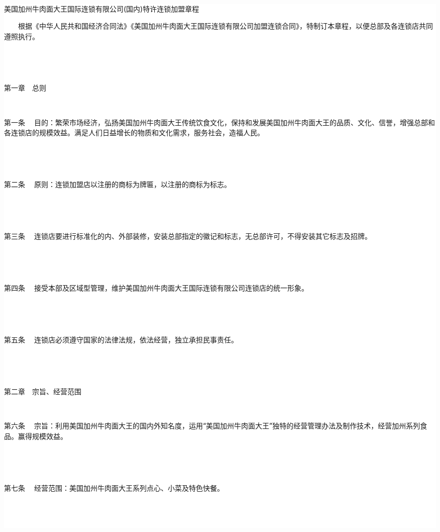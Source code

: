 



美国加州牛肉面大王国际连锁有限公司(国内)特许连锁加盟章程



 

　　根据《中华人民共和国经济合同法》《美国加州牛肉面大王国际连锁有限公司加盟连锁合同》，特制订本章程，以便总部及各连锁店共同遵照执行。

　　

　　


 第一章　总则



　　

第一条
　目的：繁荣市场经济，弘扬美国加州牛肉面大王传统饮食文化，保持和发展美国加州牛肉面大王的品质、文化、信誉，增强总部和各连锁店的规模效益。满足人们日益增长的物质和文化需求，服务社会，造福人民。

　　

　　

第二条
　原则：连锁加盟店以注册的商标为牌匾，以注册的商标为标志。

　　

　　

第三条
　连锁店要进行标准化的内、外部装修，安装总部指定的徽记和标志，无总部许可，不得安装其它标志及招牌。

　　

　　

第四条
　接受本部及区域型管理，维护美国加州牛肉面大王国际连锁有限公司连锁店的统一形象。

　　

　　

第五条
　连锁店必须遵守国家的法律法规，依法经营，独立承担民事责任。

　　

　　


 第二章　宗旨、经营范围



　　

第六条
　宗旨：利用美国加州牛肉面大王的国内外知名度，运用“美国加州牛肉面大王”独特的经营管理办法及制作技术，经营加州系列食品。赢得规模效益。

　　

　　

第七条
　经营范围：美国加州牛肉面大王系列点心、小菜及特色快餐。

　　

　　